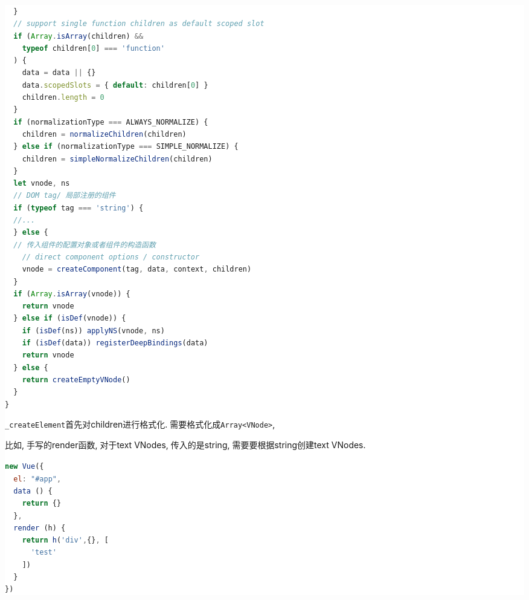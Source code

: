 ```js
  }
  // support single function children as default scoped slot
  if (Array.isArray(children) &&
    typeof children[0] === 'function'
  ) {
    data = data || {}
    data.scopedSlots = { default: children[0] }
    children.length = 0
  }
  if (normalizationType === ALWAYS_NORMALIZE) {
    children = normalizeChildren(children)
  } else if (normalizationType === SIMPLE_NORMALIZE) {
    children = simpleNormalizeChildren(children)
  }
  let vnode, ns
  // DOM tag/ 局部注册的组件
  if (typeof tag === 'string') {
  //...
  } else {
  // 传入组件的配置对象或者组件的构造函数
    // direct component options / constructor
    vnode = createComponent(tag, data, context, children)
  }
  if (Array.isArray(vnode)) {
    return vnode
  } else if (isDef(vnode)) {
    if (isDef(ns)) applyNS(vnode, ns)
    if (isDef(data)) registerDeepBindings(data)
    return vnode
  } else {
    return createEmptyVNode()
  }
}
```

`_createElement`首先对children进行格式化. 需要格式化成`Array<VNode>`,

比如, 手写的render函数, 对于text VNodes, 传入的是string, 需要要根据string创建text VNodes.

```js
new Vue({
  el: "#app",
  data () {
  	return {}
  },
  render (h) {
    return h('div',{}, [
      'test'
    ])
  }
})
```
